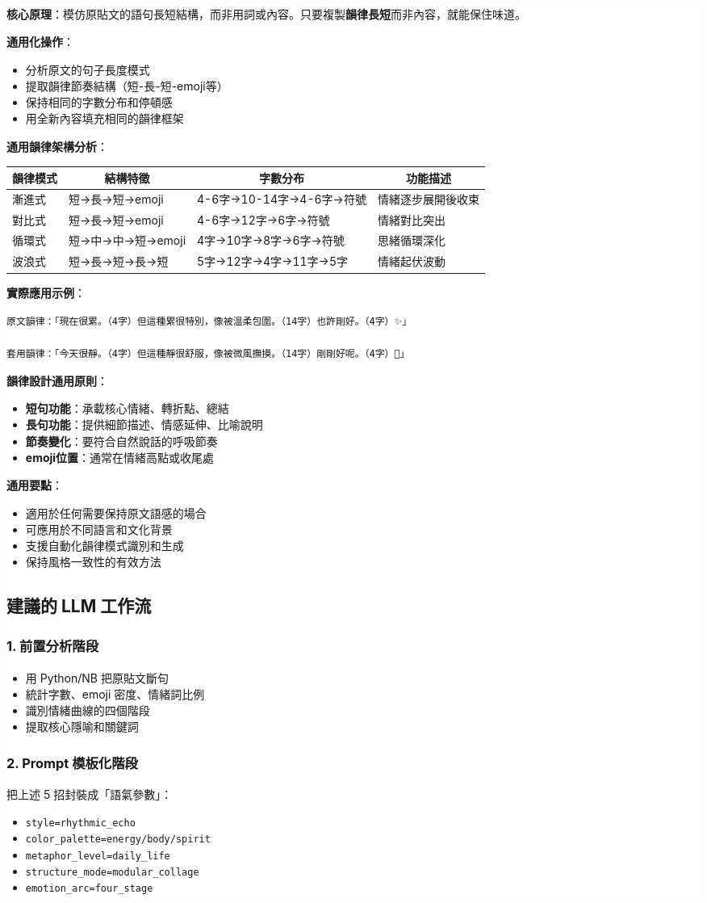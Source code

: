 **核心原理**：模仿原貼文的語句長短結構，而非用詞或內容。只要複製**韻律長短**而非內容，就能保住味道。

**通用化操作**：
- 分析原文的句子長度模式
- 提取韻律節奏結構（短-長-短-emoji等）
- 保持相同的字數分布和停頓感
- 用全新內容填充相同的韻律框架

**通用韻律架構分析**：

| 韻律模式 | 結構特徵 | 字數分布 | 功能描述 |
|---------|----------|----------|----------|
| 漸進式 | 短→長→短→emoji | 4-6字→10-14字→4-6字→符號 | 情緒逐步展開後收束 |
| 對比式 | 短→長→短→emoji | 4-6字→12字→6字→符號 | 情緒對比突出 |
| 循環式 | 短→中→中→短→emoji | 4字→10字→8字→6字→符號 | 思緒循環深化 |
| 波浪式 | 短→長→短→長→短 | 5字→12字→4字→11字→5字 | 情緒起伏波動 |

**實際應用示例**：
```
原文韻律：「現在很累。（4字）但這種累很特別，像被溫柔包圍。（14字）也許剛好。（4字）✨」

套用韻律：「今天很靜。（4字）但這種靜很舒服，像被微風撫摸。（14字）剛剛好呢。（4字）🌸」
```

**韻律設計通用原則**：
- **短句功能**：承載核心情緒、轉折點、總結
- **長句功能**：提供細節描述、情感延伸、比喻說明
- **節奏變化**：要符合自然說話的呼吸節奏
- **emoji位置**：通常在情緒高點或收尾處

**通用要點**：
- 適用於任何需要保持原文語感的場合
- 可應用於不同語言和文化背景
- 支援自動化韻律模式識別和生成
- 保持風格一致性的有效方法

## 建議的 LLM 工作流

### 1. 前置分析階段
- 用 Python/NB 把原貼文斷句
- 統計字數、emoji 密度、情緒詞比例
- 識別情緒曲線的四個階段
- 提取核心隱喻和關鍵詞

### 2. Prompt 模板化階段
把上述 5 招封裝成「語氣參數」：
- `style=rhythmic_echo`
- `color_palette=energy/body/spirit`
- `metaphor_level=daily_life`
- `structure_mode=modular_collage`
- `emotion_arc=four_stage`
